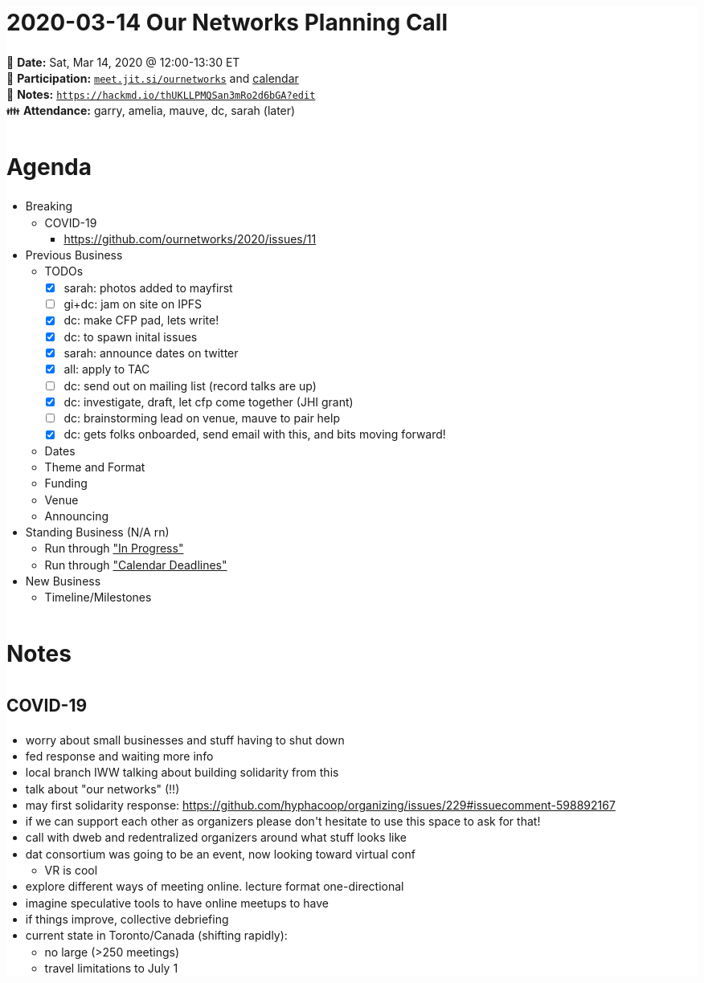 # 2020-03-14 Our Networks Planning Call

:date: **Date:** Sat, Mar 14, 2020 @ 12:00-13:30 ET  
:raising_hand: **Participation:** [`meet.jit.si/ournetworks`](-) and [calendar](https://calendar.google.com/calendar/embed?src=aers7atolh0uurlfmkoki9kikg%40group.calendar.google.com&ctz=America%2FToronto)  
:notebook: **Notes:** [`https://hackmd.io/thUKLLPMQSan3mRo2d6bGA?edit`](https://hackmd.io/thUKLLPMQSan3mRo2d6bGA?edit)    
:family: **Attendance:**   garry, amelia, mauve, dc, sarah (later)

# Agenda

- Breaking
  - COVID-19
      - https://github.com/ournetworks/2020/issues/11
- Previous Business 
  - TODOs
    - [x] sarah: photos added to mayfirst
    - [ ] gi+dc: jam on site on IPFS
    - [x] dc: make CFP pad, lets write!
    - [x] dc: to spawn inital issues
    - [x] sarah: announce dates on twitter 
    - [x] all: apply to TAC
    - [ ] dc: send out on mailing list (record talks are up)
    - [x] dc: investigate, draft, let cfp come together (JHI grant)
    - [ ] dc: brainstorming lead on venue, mauve to pair help
    - [x] dc: gets folks onboarded, send email with this, and bits moving forward!
  - Dates
  - Theme and Format
  - Funding
  - Venue
  - Announcing
- Standing Business (N/A rn)
  - Run through ["In Progress"](https://github.com/ournetworks/2020/projects/1)
  - Run through ["Calendar Deadlines"](https://calendar.google.com/calendar/embed?src=aers7atolh0uurlfmkoki9kikg%40group.calendar.google.com&ctz=America%2FToronto)
- New Business
  - Timeline/Milestones

# Notes

## COVID-19

- worry about small businesses and stuff having to shut down
- fed response and waiting more info 
- local branch IWW talking about building solidarity from this
- talk about "our networks" (!!)
- may first solidarity response: https://github.com/hyphacoop/organizing/issues/229#issuecomment-598892167
- if we can support each other as organizers please don't hesitate to use this space to ask for that!
- call with dweb and redentralized organizers around what stuff looks like
- dat consortium was going to be an event, now looking toward virtual conf
    - VR is cool
- explore different ways of meeting online. lecture format one-directional
- imagine speculative tools to have online meetups to have 
- if things improve, collective debriefing
- current state in Toronto/Canada (shifting rapidly): 
    - no large (>250 meetings)
    - travel limitations to July 1